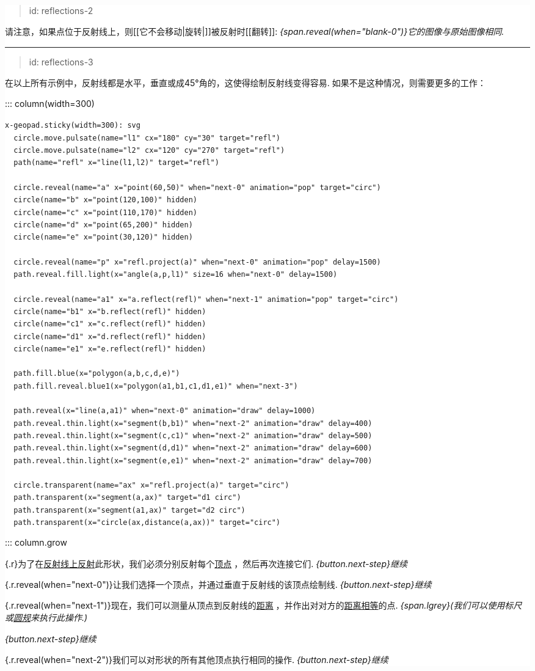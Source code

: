 > id: reflections-2

请注意，如果点位于反射线上，则[[它不会移动|旋转|]]被反射时[[翻转]]: _{span.reveal(when="blank-0")}它的图像与原始图像相同._ 

---
> id: reflections-3

在以上所有示例中，反射线都是水平，垂直或成$45$°角的，这使得绘制反射线变得容易. 如果不是这种情况，则需要更多的工作： 

::: column(width=300)

    x-geopad.sticky(width=300): svg
      circle.move.pulsate(name="l1" cx="180" cy="30" target="refl")
      circle.move.pulsate(name="l2" cx="120" cy="270" target="refl")
      path(name="refl" x="line(l1,l2)" target="refl")
    
      circle.reveal(name="a" x="point(60,50)" when="next-0" animation="pop" target="circ")
      circle(name="b" x="point(120,100)" hidden)
      circle(name="c" x="point(110,170)" hidden)
      circle(name="d" x="point(65,200)" hidden)
      circle(name="e" x="point(30,120)" hidden)
    
      circle.reveal(name="p" x="refl.project(a)" when="next-0" animation="pop" delay=1500)
      path.reveal.fill.light(x="angle(a,p,l1)" size=16 when="next-0" delay=1500)
    
      circle.reveal(name="a1" x="a.reflect(refl)" when="next-1" animation="pop" target="circ")
      circle(name="b1" x="b.reflect(refl)" hidden)
      circle(name="c1" x="c.reflect(refl)" hidden)
      circle(name="d1" x="d.reflect(refl)" hidden)
      circle(name="e1" x="e.reflect(refl)" hidden)
    
      path.fill.blue(x="polygon(a,b,c,d,e)")
      path.fill.reveal.blue1(x="polygon(a1,b1,c1,d1,e1)" when="next-3")
    
      path.reveal(x="line(a,a1)" when="next-0" animation="draw" delay=1000)
      path.reveal.thin.light(x="segment(b,b1)" when="next-2" animation="draw" delay=400)
      path.reveal.thin.light(x="segment(c,c1)" when="next-2" animation="draw" delay=500)
      path.reveal.thin.light(x="segment(d,d1)" when="next-2" animation="draw" delay=600)
      path.reveal.thin.light(x="segment(e,e1)" when="next-2" animation="draw" delay=700)
    
      circle.transparent(name="ax" x="refl.project(a)" target="circ")
      path.transparent(x="segment(a,ax)" target="d1 circ")
      path.transparent(x="segment(a1,ax)" target="d2 circ")
      path.transparent(x="circle(ax,distance(a,ax))" target="circ")

::: column.grow

{.r}为了在[反射线上反射](target:refl)此形状，我们必须分别反射每个[顶点](gloss:polygon-vertex) ，然后再次连接它们.  _{button.next-step}继续_ 

{.r.reveal(when="next-0")}让我们选择一个顶点，并通过垂直于反射线的该顶点绘制线.  _{button.next-step}继续_ 

{.r.reveal(when="next-1")}现在，我们可以测量从顶点到反射线的[距离](target:d1) ，并作出对对方的[距离相等](target:d2)的点.  _{span.lgrey}(我们可以使用标尺或[圆规](target:circ)来执行此操作.)_

_{button.next-step}继续_ 

{.r.reveal(when="next-2")}我们可以对形状的所有其他顶点执行相同的操作.  _{button.next-step}继续_ 

